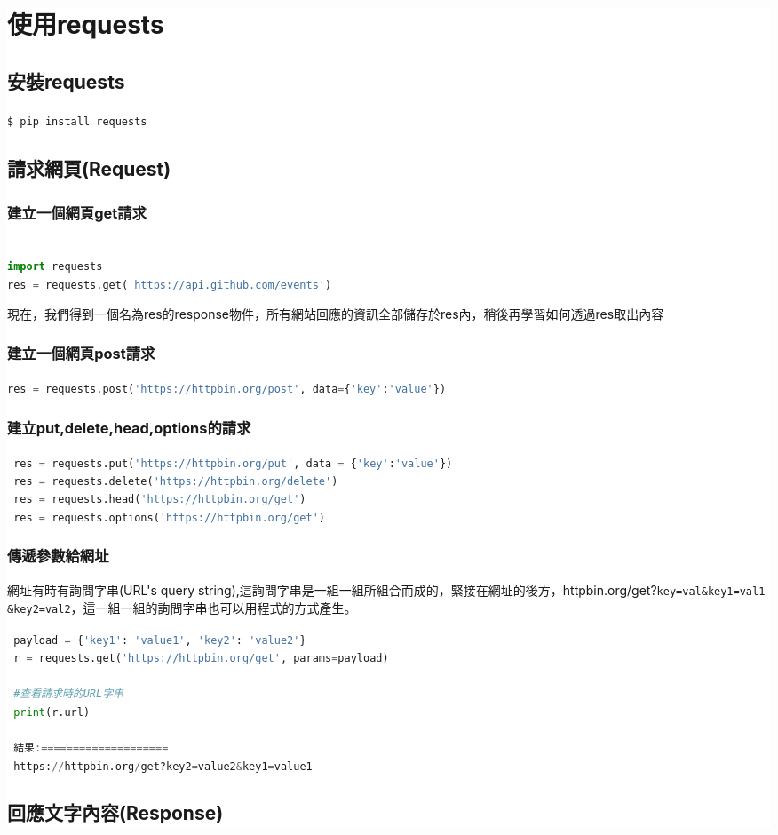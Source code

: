 # 使用requests

## 安裝requests
```python
$ pip install requests
```

## 請求網頁(Request)
### 建立一個網頁get請求

```python

import requests
res = requests.get('https://api.github.com/events')
```

現在，我們得到一個名為res的response物件，所有網站回應的資訊全部儲存於res內，稍後再學習如何透過res取出內容

### 建立一個網頁post請求

```python
res = requests.post('https://httpbin.org/post', data={'key':'value'})
```

### 建立put,delete,head,options的請求

```python
 res = requests.put('https://httpbin.org/put', data = {'key':'value'})
 res = requests.delete('https://httpbin.org/delete')
 res = requests.head('https://httpbin.org/get')
 res = requests.options('https://httpbin.org/get')
```

### 傳遞參數給網址
網址有時有詢問字串(URL's query string),這詢問字串是一組一組所組合而成的，緊接在網址的後方，httpbin.org/get?`key=val&key1=val1&key2=val2`，這一組一組的詢問字串也可以用程式的方式產生。

```python
 payload = {'key1': 'value1', 'key2': 'value2'}
 r = requests.get('https://httpbin.org/get', params=payload)
 
 #查看請求時的URL字串
 print(r.url)
 
 結果:====================
 https://httpbin.org/get?key2=value2&key1=value1
```


## 回應文字內容(Response)
